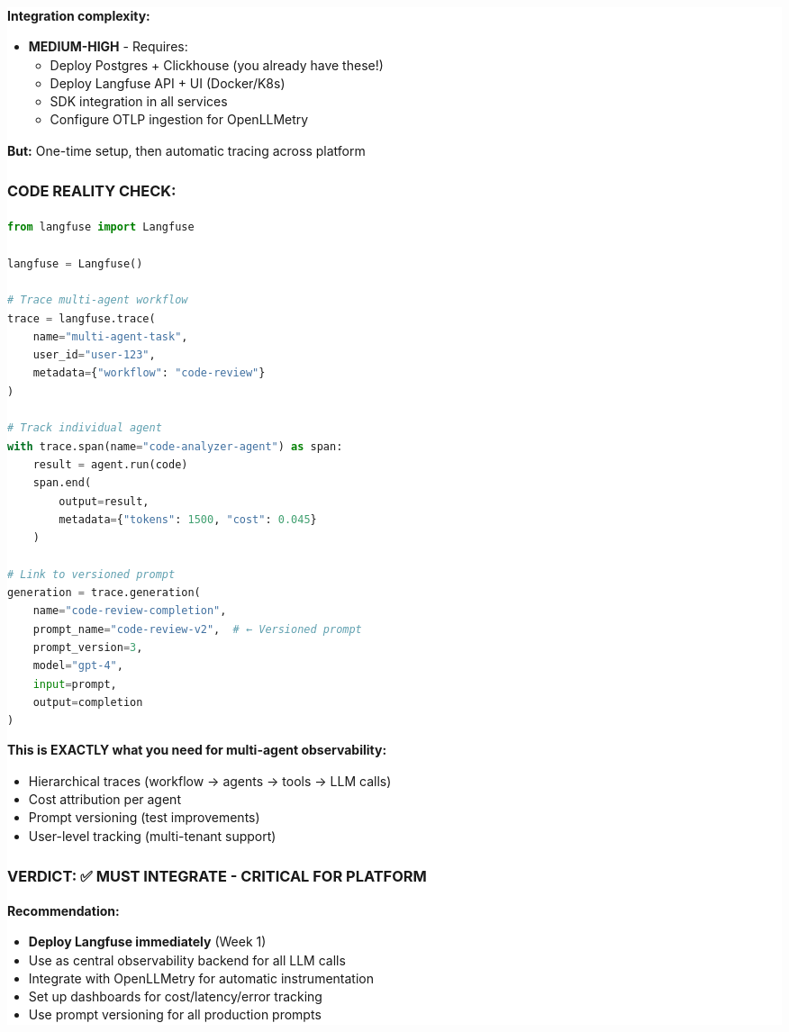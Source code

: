 **Integration complexity:**
- **MEDIUM-HIGH** - Requires:
  - Deploy Postgres + Clickhouse (you already have these!)
  - Deploy Langfuse API + UI (Docker/K8s)
  - SDK integration in all services
  - Configure OTLP ingestion for OpenLLMetry

**But:** One-time setup, then automatic tracing across platform

### CODE REALITY CHECK:
```python
from langfuse import Langfuse

langfuse = Langfuse()

# Trace multi-agent workflow
trace = langfuse.trace(
    name="multi-agent-task",
    user_id="user-123",
    metadata={"workflow": "code-review"}
)

# Track individual agent
with trace.span(name="code-analyzer-agent") as span:
    result = agent.run(code)
    span.end(
        output=result,
        metadata={"tokens": 1500, "cost": 0.045}
    )

# Link to versioned prompt
generation = trace.generation(
    name="code-review-completion",
    prompt_name="code-review-v2",  # ← Versioned prompt
    prompt_version=3,
    model="gpt-4",
    input=prompt,
    output=completion
)
```

**This is EXACTLY what you need for multi-agent observability:**
- Hierarchical traces (workflow → agents → tools → LLM calls)
- Cost attribution per agent
- Prompt versioning (test improvements)
- User-level tracking (multi-tenant support)

### VERDICT: ✅ **MUST INTEGRATE - CRITICAL FOR PLATFORM**

**Recommendation:**
- **Deploy Langfuse immediately** (Week 1)
- Use as central observability backend for all LLM calls
- Integrate with OpenLLMetry for automatic instrumentation
- Set up dashboards for cost/latency/error tracking
- Use prompt versioning for all production prompts
